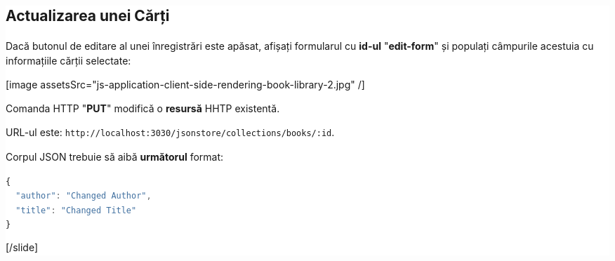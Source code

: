 ## Actualizarea unei Cărți
Dacă butonul de editare al unei înregistrări este apăsat, afișați formularul cu **id-ul** "**edit-form**" și populați câmpurile acestuia cu informațiile cărții selectate:

[image assetsSrc="js-application-client-side-rendering-book-library-2.jpg" /]

Comanda HTTP "**PUT**" modifică o **resursă** HHTP existentă. 

URL-ul este: `http://localhost:3030/jsonstore/collections/books/:id`.

Corpul JSON trebuie să aibă **următorul** format:

```js
{
  "author": "Changed Author",
  "title": "Changed Title"
}
```
[/slide]
